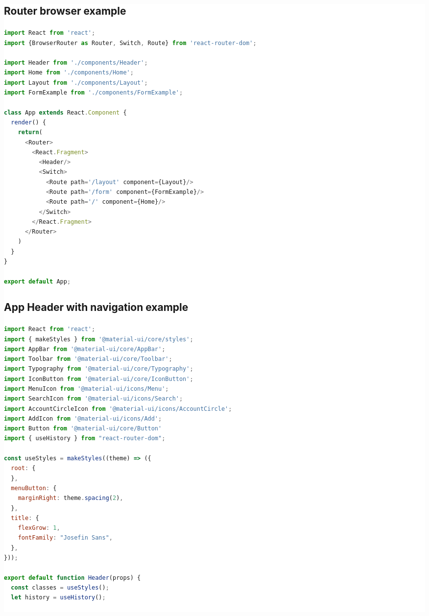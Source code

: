 ## Router browser example

```js
import React from 'react';
import {BrowserRouter as Router, Switch, Route} from 'react-router-dom';

import Header from './components/Header';
import Home from './components/Home';
import Layout from './components/Layout';
import FormExample from './components/FormExample';

class App extends React.Component {
  render() {
    return(
      <Router>
        <React.Fragment>
          <Header/>
          <Switch>
            <Route path='/layout' component={Layout}/>
            <Route path='/form' component={FormExample}/>
            <Route path='/' component={Home}/>
          </Switch>
        </React.Fragment>
      </Router>
    )
  }
}

export default App;
```

## App Header with navigation example

```js
import React from 'react';
import { makeStyles } from '@material-ui/core/styles';
import AppBar from '@material-ui/core/AppBar';
import Toolbar from '@material-ui/core/Toolbar';
import Typography from '@material-ui/core/Typography';
import IconButton from '@material-ui/core/IconButton';
import MenuIcon from '@material-ui/icons/Menu';
import SearchIcon from '@material-ui/icons/Search';
import AccountCircleIcon from '@material-ui/icons/AccountCircle';
import AddIcon from '@material-ui/icons/Add';
import Button from '@material-ui/core/Button'
import { useHistory } from "react-router-dom";

const useStyles = makeStyles((theme) => ({
  root: {
  },
  menuButton: {
    marginRight: theme.spacing(2),
  },
  title: {
    flexGrow: 1,
    fontFamily: "Josefin Sans",
  },
}));

export default function Header(props) {
  const classes = useStyles();
  let history = useHistory();
  
```